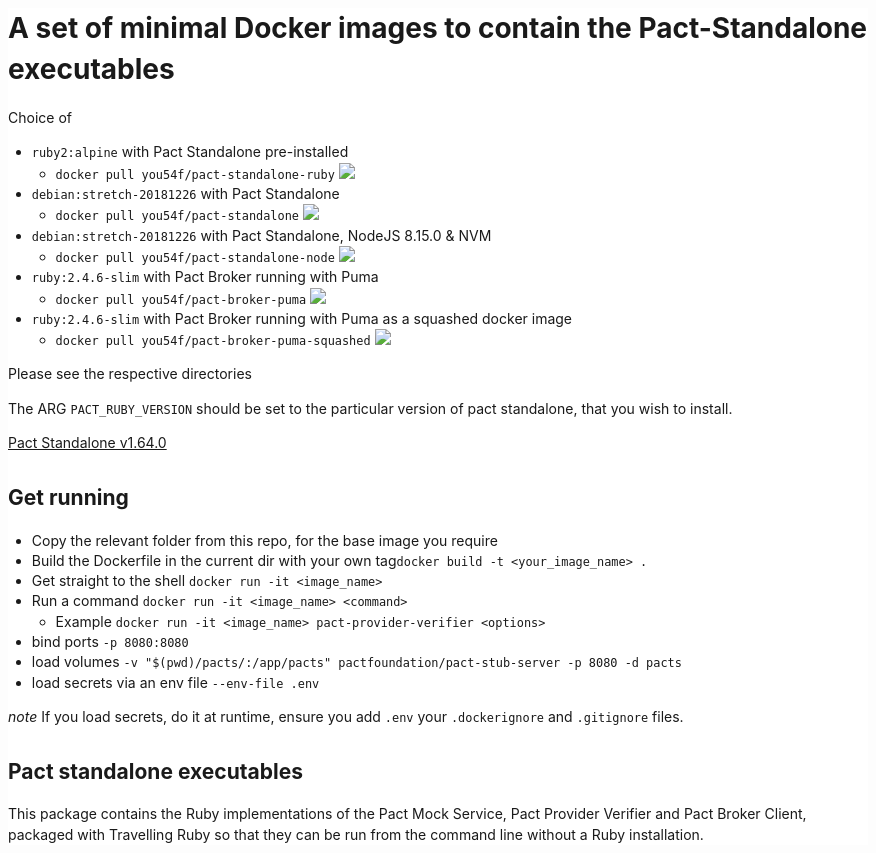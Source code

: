 # A set of minimal Docker images to contain the Pact-Standalone executables

Choice of

- `ruby2:alpine` with Pact Standalone pre-installed
  - `docker pull you54f/pact-standalone-ruby` [![](https://images.microbadger.com/badges/image/you54f/pact-standalone-ruby.svg)](https://microbadger.com/images/you54f/pact-standalone-ruby "Get your own image badge on microbadger.com")
- `debian:stretch-20181226` with Pact Standalone
  - `docker pull you54f/pact-standalone` [![](https://images.microbadger.com/badges/image/you54f/pact-standalone.svg)](https://microbadger.com/images/you54f/pact-standalone "Get your own image badge on microbadger.com")
- `debian:stretch-20181226` with Pact Standalone, NodeJS 8.15.0 & NVM
  - `docker pull you54f/pact-standalone-node` [![](https://images.microbadger.com/badges/image/you54f/pact-standalone-node.svg)](https://microbadger.com/images/you54f/pact-standalone-node "Get your own image badge on microbadger.com")
- `ruby:2.4.6-slim` with Pact Broker running with Puma
  - `docker pull you54f/pact-broker-puma` [![](https://images.microbadger.com/badges/image/you54f/pact-broker-puma.svg)](https://microbadger.com/images/you54f/pact-broker-puma "Get your own image badge on microbadger.com")
- `ruby:2.4.6-slim` with Pact Broker running with Puma as a squashed docker image
  - `docker pull you54f/pact-broker-puma-squashed` [![](https://images.microbadger.com/badges/image/you54f/pact-broker-puma-squashed.svg)](https://microbadger.com/images/you54f/pact-broker-puma-squashed "Get your own image badge on microbadger.com")

Please see the respective directories

The ARG `PACT_RUBY_VERSION` should be set to the particular version of pact standalone, that you wish to install.

[Pact Standalone v1.64.0](https://github.com/pact-foundation/pact-ruby-standalone/releases/tag/v1.64.0)

## Get running

- Copy the relevant folder from this repo, for the base image you require
- Build the Dockerfile in the current dir with your own tag`docker build -t <your_image_name> .`
- Get straight to the shell `docker run -it <image_name>`
- Run a command `docker run -it <image_name> <command>`
  - Example `docker run -it <image_name> pact-provider-verifier <options>`  
- bind ports `-p 8080:8080` 
- load volumes `-v "$(pwd)/pacts/:/app/pacts" pactfoundation/pact-stub-server -p 8080 -d pacts`
- load secrets via an env file `--env-file .env`

_note_ If you load secrets, do it at runtime, ensure you add `.env` your `.dockerignore` and `.gitignore` files.

## Pact standalone executables

This package contains the Ruby implementations of the Pact Mock Service, Pact Provider Verifier and Pact Broker Client, packaged with Travelling Ruby so that they can be run from the command line without a Ruby installation.
